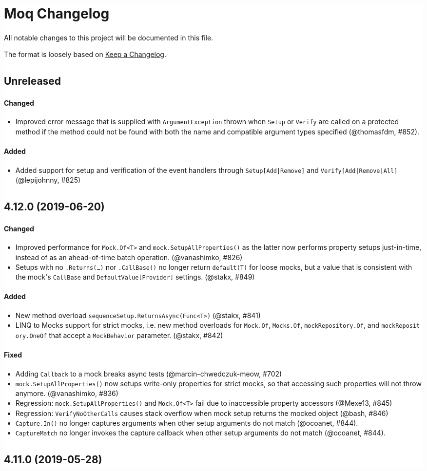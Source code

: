 # Moq Changelog

All notable changes to this project will be documented in this file.

The format is loosely based on [Keep a Changelog](http://keepachangelog.com/en/1.0.0/).


## Unreleased

#### Changed

* Improved error message that is supplied with `ArgumentException` thrown when `Setup` or `Verify` are called on a protected method if the method could not be found with both the name and compatible argument types specified (@thomasfdm, #852).

#### Added

* Added support for setup and verification of the event handlers through `Setup[Add|Remove]` and `Verify[Add|Remove|All]` (@lepijohnny, #825) 

## 4.12.0 (2019-06-20)

#### Changed

* Improved performance for `Mock.Of<T>` and `mock.SetupAllProperties()` as the latter now performs property setups just-in-time, instead of as an ahead-of-time batch operation. (@vanashimko, #826)
* Setups with no `.Returns(…)` nor `.CallBase()` no longer return `default(T)` for loose mocks, but a value that is consistent with the mock's `CallBase` and `DefaultValue[Provider]` settings. (@stakx, #849)

#### Added

* New method overload `sequenceSetup.ReturnsAsync(Func<T>)` (@stakx, #841)
* LINQ to Mocks support for strict mocks, i.e. new method overloads for `Mock.Of`, `Mocks.Of`, `mockRepository.Of`, and `mockRepository.OneOf` that accept a `MockBehavior` parameter. (@stakx, #842)

#### Fixed

* Adding `Callback` to a mock breaks async tests (@marcin-chwedczuk-meow, #702)
* `mock.SetupAllProperties()` now setups write-only properties for strict mocks, so that accessing such properties will not throw anymore. (@vanashimko, #836)
* Regression: `mock.SetupAllProperties()` and `Mock.Of<T>` fail due to inaccessible property accessors (@Mexe13, #845)
* Regression: `VerifyNoOtherCalls` causes stack overflow when mock setup returns the mocked object (@bash, #846)
* `Capture.In()` no longer captures arguments when other setup arguments do not match (@ocoanet, #844).
* `CaptureMatch` no longer invokes the capture callback when other setup arguments do not match (@ocoanet, #844).


## 4.11.0 (2019-05-28)
